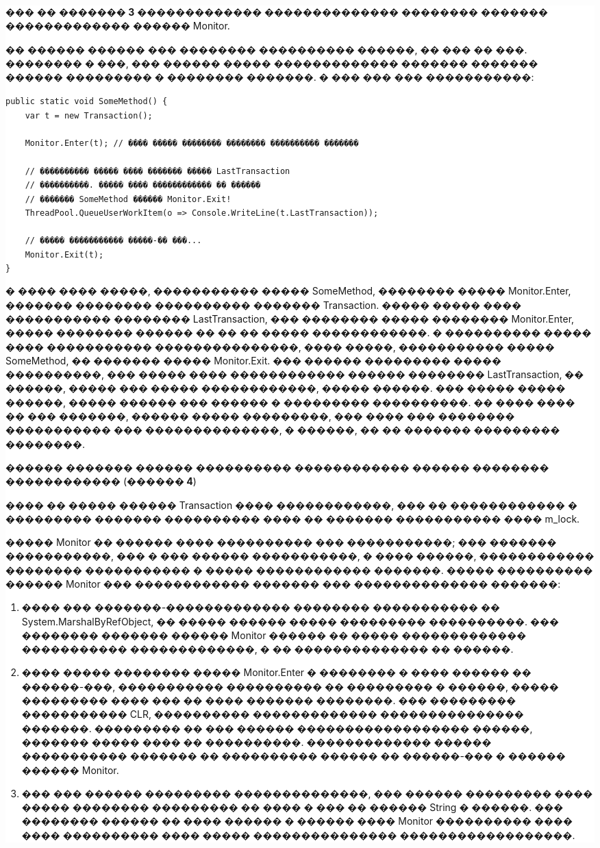��� �� **������� 3** ������������� �������������� �������� ������� ������������� ������
Monitor.

�� ������ ������ ��� �������� ���������� ������, �� ��� �� ���. �������� � ���, ��� ������
����� ������������� ������� ������� ������ ��������� � �������� �������. � ��� ��� ��� 
�����������:

```
public static void SomeMethod() {
	var t = new Transaction();

	Monitor.Enter(t); // ���� ����� �������� �������� ���������� �������

	// ���������� ����� ���� ������� ����� LastTransaction
	// ����������. ����� ���� ������������ �� ������
	// ������� SomeMethod ������ Monitor.Exit!
	ThreadPool.QueueUserWorkItem(o => Console.WriteLine(t.LastTransaction));

	// ����� ����������� �����-�� ���...
	Monitor.Exit(t);
}
```

� ���� ���� �����, ����������� ����� SomeMethod, �������� ����� Monitor.Enter, ������� ��������
���������� ������� Transaction. ����� ����� ���� ����������� �������� LastTransaction, ��� 
�������� ����� �������� Monitor.Enter, ����� �������� ������ �� �� �� ����� ������������.
� ���������� ����� ���� ����������� ���������������, ���� �����, ����������� �����
SomeMethod, �� ������� ����� Monitor.Exit. ��� ������ ��������� ����� ����������, ��� �����
���� ������������ ������ �������� LastTransaction, �� ������, ����� ��� ����� ������������, 
����� ������. ��� ����� ����� ������, ����� ������ ��� ������ � ��������� ����������. �� ���� 
���� �� ��� �������, ������ ����� ���������, ��� ���� ��� �������� ����������� ��� 
��������������, � ������, �� �� ������� ��������� ��������.

������ ������� ������ ���������� ������������ ������ �������� ������������ (**������ 4**)

���� �� ����� ������ Transaction ���� ������������, ��� �� ������������ � ���������
������� ���������� ���� �� ������� ����������� ���� m_lock.

����� Monitor �� ������ ���� ���������� ��� �����������; ��� ������� �����������, ��� � ���
������ �����������, � ���� ������, ������������ �������� ����������� � ����� ������������
�������. ����� ���������� ������ Monitor ��� ������������ ������� ��� �������������� 
�������:

1. ���� ��� �������-������������� �������� ����������� �� System.MarshalByRefObject, �� 
����� ������ ����� ��������� ����������. ��� �������� ������� ������ Monitor ������ �� ����� 
������������� ����������� �������������, � �� �������������� �� ������.

2. ���� ����� �������� ����� Monitor.Enter � �������� � ���� ������ �� ������-���, ����������� 
���������� �� ��������� � ������, ����� ��������� ���� ��� �� ���� ������� ��������. 
��� ��������� ����������� CLR, ���������� ������������� ��������������� 
�������. ��������� �� ��� ������ ������������������ ������, ������� ����� 
���� �� ����������. ������������� ������ ����������� ������� �� ���������� 
������ �� ������-��� � ������ ������ Monitor.

3. ��� ��� ������ ��������� ��������������, ��� 
������ ��������� ���� ����� �������� ��������� �� ���� � ��� �� ������ String
� ������. ��� �������� ������ �� ���� ������ � ������ ���� Monitor ���������� 
���� ���� ���������� ���� ����� ��������������� ������������������.
